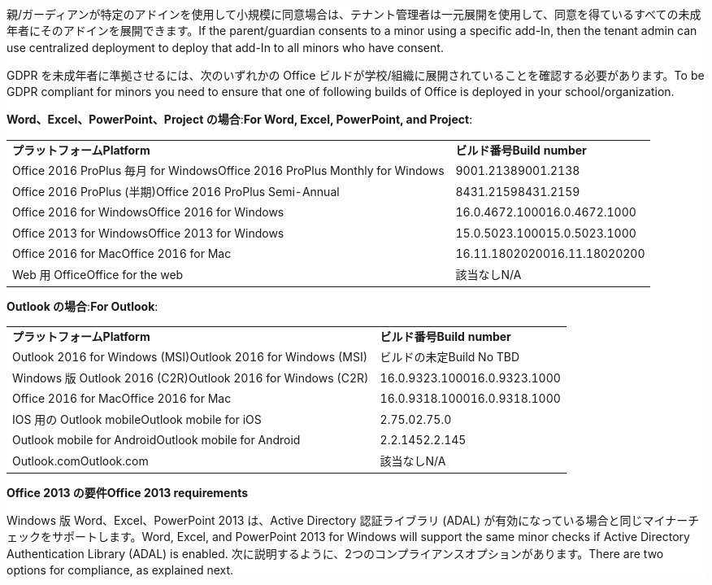 <span data-ttu-id="e1b76-257">親/ガーディアンが特定のアドインを使用して小規模に同意場合は、テナント管理者は一元展開を使用して、同意を得ているすべての未成年者にそのアドインを展開できます。</span><span class="sxs-lookup"><span data-stu-id="e1b76-257">If the parent/guardian consents to a minor using a specific add-In, then the tenant admin can use centralized deployment to deploy that add-In to all minors who have consent.</span></span>
  
<span data-ttu-id="e1b76-258">GDPR を未成年者に準拠させるには、次のいずれかの Office ビルドが学校/組織に展開されていることを確認する必要があります。</span><span class="sxs-lookup"><span data-stu-id="e1b76-258">To be GDPR compliant for minors you need to ensure that one of following builds of Office is deployed in your school/organization.</span></span>
  
 <span data-ttu-id="e1b76-259">**Word、Excel、PowerPoint、Project の場合**:</span><span class="sxs-lookup"><span data-stu-id="e1b76-259">**For Word, Excel, PowerPoint, and Project**:</span></span> 
  
|||
|:-----|:-----|
|<span data-ttu-id="e1b76-260">**プラットフォーム**</span><span class="sxs-lookup"><span data-stu-id="e1b76-260">**Platform**</span></span> <br/> |<span data-ttu-id="e1b76-261">**ビルド番号**</span><span class="sxs-lookup"><span data-stu-id="e1b76-261">**Build number**</span></span> <br/> |
|<span data-ttu-id="e1b76-262">Office 2016 ProPlus 毎月 for Windows</span><span class="sxs-lookup"><span data-stu-id="e1b76-262">Office 2016 ProPlus Monthly for Windows</span></span>  <br/> |<span data-ttu-id="e1b76-263">9001.2138</span><span class="sxs-lookup"><span data-stu-id="e1b76-263">9001.2138</span></span>   <br/> |
|<span data-ttu-id="e1b76-264">Office 2016 ProPlus (半期)</span><span class="sxs-lookup"><span data-stu-id="e1b76-264">Office 2016 ProPlus Semi-Annual</span></span>  <br/> |<span data-ttu-id="e1b76-265">8431.2159</span><span class="sxs-lookup"><span data-stu-id="e1b76-265">8431.2159</span></span>  <br/> |
|<span data-ttu-id="e1b76-266">Office 2016 for Windows</span><span class="sxs-lookup"><span data-stu-id="e1b76-266">Office 2016 for Windows</span></span>  <br/> |<span data-ttu-id="e1b76-267">16.0.4672.1000</span><span class="sxs-lookup"><span data-stu-id="e1b76-267">16.0.4672.1000</span></span>  <br/> |
|<span data-ttu-id="e1b76-268">Office 2013 for Windows</span><span class="sxs-lookup"><span data-stu-id="e1b76-268">Office 2013 for Windows</span></span>  <br/> |<span data-ttu-id="e1b76-269">15.0.5023.1000</span><span class="sxs-lookup"><span data-stu-id="e1b76-269">15.0.5023.1000</span></span>  <br/> |
|<span data-ttu-id="e1b76-270">Office 2016 for Mac</span><span class="sxs-lookup"><span data-stu-id="e1b76-270">Office 2016 for Mac</span></span>  <br/> |<span data-ttu-id="e1b76-271">16.11.18020200</span><span class="sxs-lookup"><span data-stu-id="e1b76-271">16.11.18020200</span></span>  <br/> |
|<span data-ttu-id="e1b76-272">Web 用 Office</span><span class="sxs-lookup"><span data-stu-id="e1b76-272">Office for the web</span></span>  <br/> |<span data-ttu-id="e1b76-273">該当なし</span><span class="sxs-lookup"><span data-stu-id="e1b76-273">N/A</span></span>  <br/> |
   
 <span data-ttu-id="e1b76-274">**Outlook の場合**:</span><span class="sxs-lookup"><span data-stu-id="e1b76-274">**For Outlook**:</span></span> 
  
|||
|:-----|:-----|
|<span data-ttu-id="e1b76-275">**プラットフォーム**</span><span class="sxs-lookup"><span data-stu-id="e1b76-275">**Platform**</span></span> <br/> |<span data-ttu-id="e1b76-276">**ビルド番号**</span><span class="sxs-lookup"><span data-stu-id="e1b76-276">**Build number**</span></span> <br/> |
|<span data-ttu-id="e1b76-277">Outlook 2016 for Windows (MSI)</span><span class="sxs-lookup"><span data-stu-id="e1b76-277">Outlook 2016 for Windows (MSI)</span></span>  <br/> |<span data-ttu-id="e1b76-278">ビルドの未定</span><span class="sxs-lookup"><span data-stu-id="e1b76-278">Build No TBD</span></span>  <br/> |
|<span data-ttu-id="e1b76-279">Windows 版 Outlook 2016 (C2R)</span><span class="sxs-lookup"><span data-stu-id="e1b76-279">Outlook 2016 for Windows (C2R)</span></span>  <br/> |<span data-ttu-id="e1b76-280">16.0.9323.1000</span><span class="sxs-lookup"><span data-stu-id="e1b76-280">16.0.9323.1000</span></span>  <br/> |
|<span data-ttu-id="e1b76-281">Office 2016 for Mac</span><span class="sxs-lookup"><span data-stu-id="e1b76-281">Office 2016 for Mac</span></span>  <br/> |<span data-ttu-id="e1b76-282">16.0.9318.1000</span><span class="sxs-lookup"><span data-stu-id="e1b76-282">16.0.9318.1000</span></span>  <br/> |
|<span data-ttu-id="e1b76-283">IOS 用の Outlook mobile</span><span class="sxs-lookup"><span data-stu-id="e1b76-283">Outlook mobile for iOS</span></span>  <br/> |<span data-ttu-id="e1b76-284">2.75.0</span><span class="sxs-lookup"><span data-stu-id="e1b76-284">2.75.0</span></span>  <br/> |
|<span data-ttu-id="e1b76-285">Outlook mobile for Android</span><span class="sxs-lookup"><span data-stu-id="e1b76-285">Outlook mobile for Android</span></span>  <br/> |<span data-ttu-id="e1b76-286">2.2.145</span><span class="sxs-lookup"><span data-stu-id="e1b76-286">2.2.145</span></span>  <br/> |
|<span data-ttu-id="e1b76-287">Outlook.com</span><span class="sxs-lookup"><span data-stu-id="e1b76-287">Outlook.com</span></span>  <br/> |<span data-ttu-id="e1b76-288">該当なし</span><span class="sxs-lookup"><span data-stu-id="e1b76-288">N/A</span></span>  <br/> |
   
 <span data-ttu-id="e1b76-289">**Office 2013 の要件**</span><span class="sxs-lookup"><span data-stu-id="e1b76-289">**Office 2013 requirements**</span></span>
  
<span data-ttu-id="e1b76-290">Windows 版 Word、Excel、PowerPoint 2013 は、Active Directory 認証ライブラリ (ADAL) が有効になっている場合と同じマイナーチェックをサポートします。</span><span class="sxs-lookup"><span data-stu-id="e1b76-290">Word, Excel, and PowerPoint 2013 for Windows will support the same minor checks if Active Directory Authentication Library (ADAL) is enabled.</span></span> <span data-ttu-id="e1b76-291">次に説明するように、2つのコンプライアンスオプションがあります。</span><span class="sxs-lookup"><span data-stu-id="e1b76-291">There are two options for compliance, as explained next.</span></span>
  